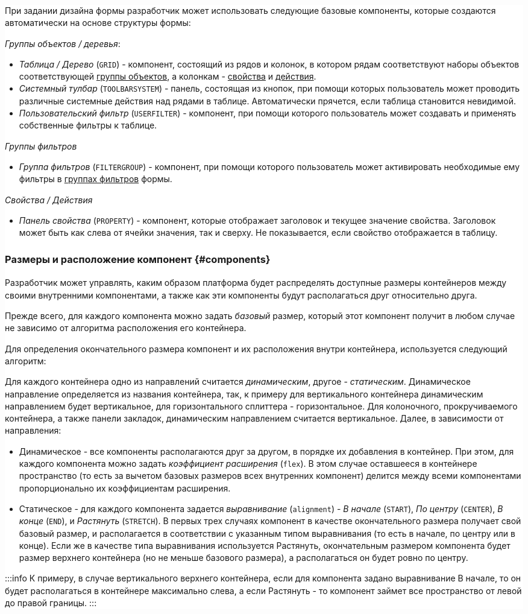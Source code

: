 При задании дизайна формы разработчик может использовать следующие базовые компоненты, которые создаются автоматически на основе структуры формы:

*Группы объектов / деревья*:

-   *Таблица / Дерево* (`GRID`) - компонент, состоящий из рядов и колонок, в котором рядам соответствуют наборы объектов соответствующей [группы объектов](Form_structure.md), а колонкам - [свойства](Properties.md) и [действия](Actions.md).
-   *Системный тулбар* (`TOOLBARSYSTEM`) - панель, состоящая из кнопок, при помощи которых пользователь может проводить различные системные действия над рядами в таблице. Автоматически прячется, если таблица становится невидимой.
-   *Пользовательский фильтр* (`USERFILTER`) - компонент, при помощи которого пользователь может создавать и применять собственные фильтры к таблице.

*Группы фильтров*

-   *Группа фильтров* (`FILTERGROUP`) - компонент, при помощи которого пользователь может активировать необходимые ему фильтры в [группах фильтров](Interactive_view.md#filtergroup) формы.

*Свойства / Действия*

-   *Панель свойства* (`PROPERTY`) - компонент, которые отображает заголовок и текущее значение свойства. Заголовок может быть как слева от ячейки значения, так и сверху. Не показывается, если свойство отображается в таблицу.

### Размеры и расположение компонент {#components}

Разработчик может управлять, каким образом платформа будет распределять доступные размеры контейнеров между своими внутренними компонентами, а также как эти компоненты будут располагаться друг относительно друга.

Прежде всего, для каждого компонента можно задать *базовый* размер, который этот компонент получит в любом случае не зависимо от алгоритма расположения его контейнера.

Для определения окончательного размера компонент и их расположения внутри контейнера, используется следующий алгоритм:

Для каждого контейнера одно из направлений считается *динамическим*, другое - *статическим*. Динамическое направление определяется из названия контейнера, так, к примеру для вертикального контейнера динамическим направлением будет вертикальное, для горизонтального сплиттера - горизонтальное. Для колоночного, прокручиваемого контейнера, а также панели закладок, динамическим направлением считается вертикальное. Далее, в зависимости от направления:

-   Динамическое - все компоненты располагаются друг за другом, в порядке их добавления в контейнер. При этом, для каждого компонента можно задать *коэффициент расширения* (`flex`). В этом случае оставшееся в контейнере пространство (то есть за вычетом базовых размеров всех внутренних компонент) делится между всеми компонентами пропорционально их коэффициентам расширения.

-   Статическое - для каждого компонента задается *выравнивание* (`alignment`) - *В начале* (`START`), *По центру* (`CENTER`), *В конце* (`END`), и *Растянуть* (`STRETCH`). В первых трех случаях компонент в качестве окончательного размера получает свой базовый размер, и располагается в соответствии с указанным типом выравнивания (то есть в начале, по центру или в конце). Если же в качестве типа выравнивания используется Растянуть, окончательным размером компонента будет размер верхнего контейнера (но не меньше базового размера), а располагаться он будет ровно по центру. 


:::info
К примеру, в случае вертикального верхнего контейнера, если для компонента задано выравнивание В начале, то он будет располагаться в контейнере максимально слева, а если Растянуть - то компонент займет все пространство от левой до правой границы.
:::
